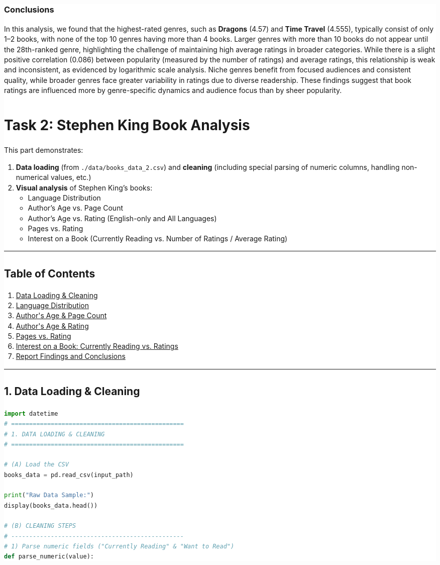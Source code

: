 
### **Conclusions**

In this analysis, we found that the highest-rated genres, such as **Dragons** (4.57) and **Time Travel** (4.555), typically consist of only 1–2 books, with none of the top 10 genres having more than 4 books. Larger genres with more than 10 books do not appear until the 28th-ranked genre, highlighting the challenge of maintaining high average ratings in broader categories. While there is a slight positive correlation (0.086) between popularity (measured by the number of ratings) and average ratings, this relationship is weak and inconsistent, as evidenced by logarithmic scale analysis. Niche genres benefit from focused audiences and consistent quality, while broader genres face greater variability in ratings due to diverse readership. These findings suggest that book ratings are influenced more by genre-specific dynamics and audience focus than by sheer popularity.








# **Task 2: Stephen King Book Analysis**

This part demonstrates:
1. **Data loading** (from `./data/books_data_2.csv`) and **cleaning** (including special parsing of numeric columns, handling non-numerical values, etc.)
2. **Visual analysis** of Stephen King’s books:
   - Language Distribution
   - Author’s Age vs. Page Count
   - Author’s Age vs. Rating (English-only and All Languages)
   - Pages vs. Rating
   - Interest on a Book (Currently Reading vs. Number of Ratings / Average Rating)

---

## **Table of Contents**
1. [Data Loading & Cleaning](#data-loading--cleaning)  
2. [Language Distribution](#language-distribution)  
3. [Author's Age & Page Count](#authors-age--page-count)  
4. [Author's Age & Rating](#authors-age--rating)  
5. [Pages vs. Rating](#pages-vs-rating)  
6. [Interest on a Book: Currently Reading vs. Ratings](#interest-on-a-book-currently-reading-vs-ratings)  
7. [Report Findings and Conclusions](#conclusions)

---


<a id="data-loading--cleaning"></a>
## 1. **Data Loading & Cleaning**


```python
import datetime
# ================================================
# 1. DATA LOADING & CLEANING
# ================================================

# (A) Load the CSV
books_data = pd.read_csv(input_path)

print("Raw Data Sample:")
display(books_data.head())

# (B) CLEANING STEPS
# ------------------------------------------------
# 1) Parse numeric fields ("Currently Reading" & "Want to Read") 
def parse_numeric(value):
```